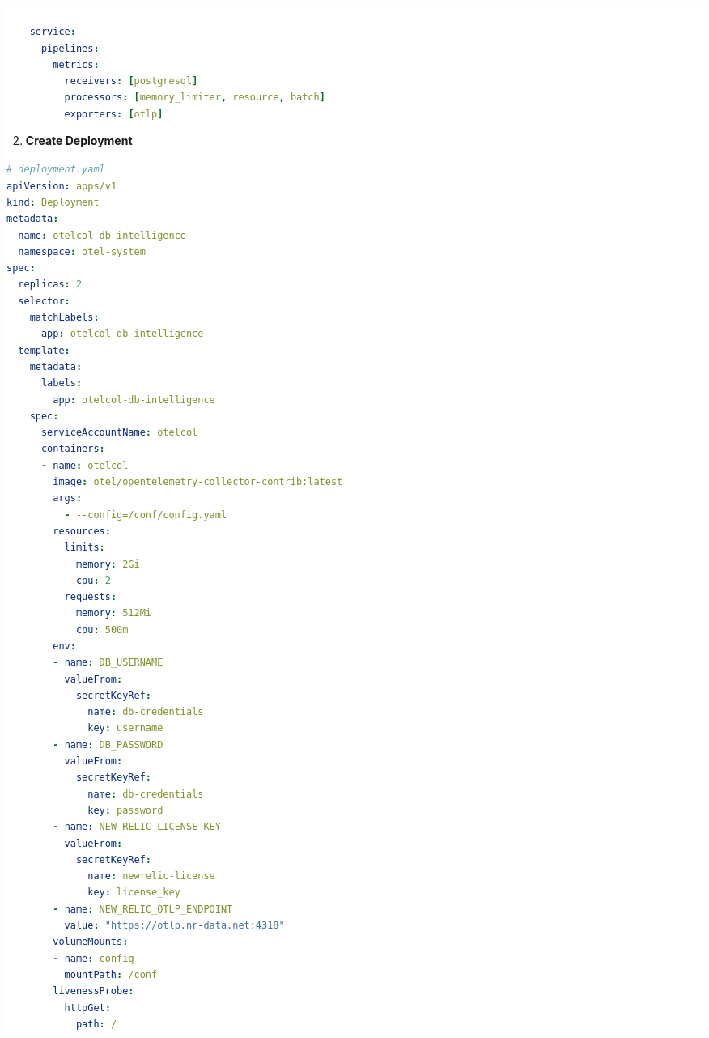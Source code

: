 ```yaml
          
    service:
      pipelines:
        metrics:
          receivers: [postgresql]
          processors: [memory_limiter, resource, batch]
          exporters: [otlp]
```

2. **Create Deployment**
```yaml
# deployment.yaml
apiVersion: apps/v1
kind: Deployment
metadata:
  name: otelcol-db-intelligence
  namespace: otel-system
spec:
  replicas: 2
  selector:
    matchLabels:
      app: otelcol-db-intelligence
  template:
    metadata:
      labels:
        app: otelcol-db-intelligence
    spec:
      serviceAccountName: otelcol
      containers:
      - name: otelcol
        image: otel/opentelemetry-collector-contrib:latest
        args:
          - --config=/conf/config.yaml
        resources:
          limits:
            memory: 2Gi
            cpu: 2
          requests:
            memory: 512Mi
            cpu: 500m
        env:
        - name: DB_USERNAME
          valueFrom:
            secretKeyRef:
              name: db-credentials
              key: username
        - name: DB_PASSWORD
          valueFrom:
            secretKeyRef:
              name: db-credentials
              key: password
        - name: NEW_RELIC_LICENSE_KEY
          valueFrom:
            secretKeyRef:
              name: newrelic-license
              key: license_key
        - name: NEW_RELIC_OTLP_ENDPOINT
          value: "https://otlp.nr-data.net:4318"
        volumeMounts:
        - name: config
          mountPath: /conf
        livenessProbe:
          httpGet:
            path: /
```